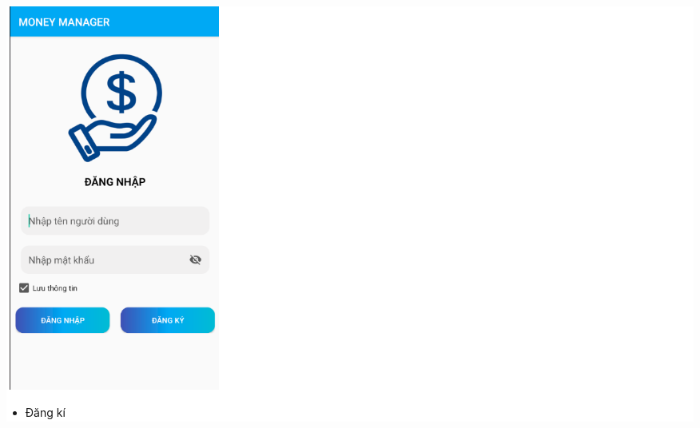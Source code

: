    <img src="screenshots/dangnhap.png" height = "480" width="270"> 
   </p>
   
   * Đăng kí
   
   <p align="center">